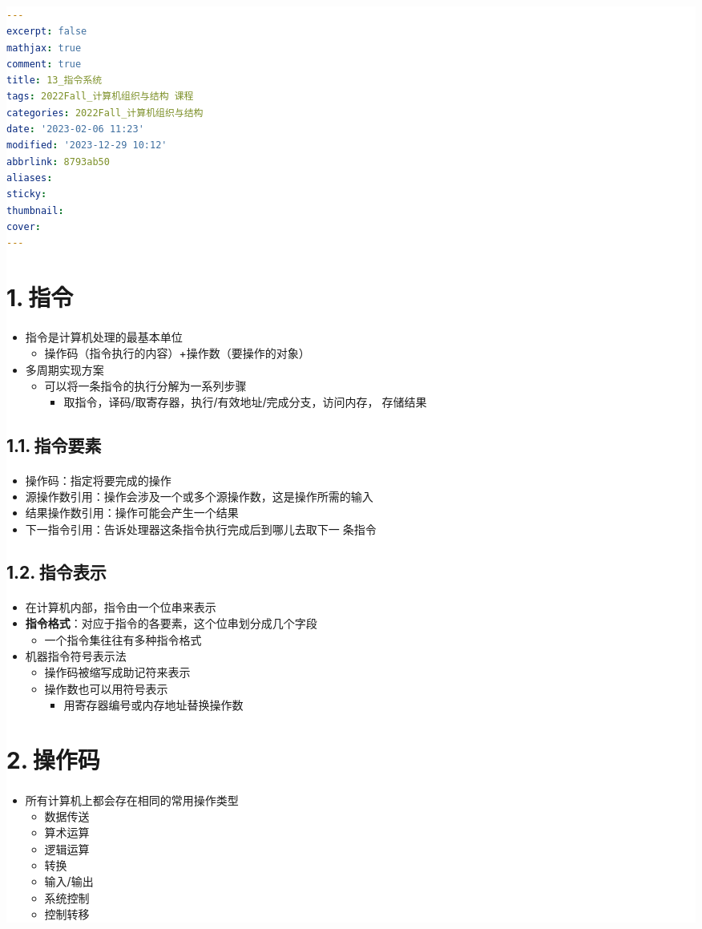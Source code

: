 ```yaml
---
excerpt: false
mathjax: true
comment: true
title: 13_指令系统
tags: 2022Fall_计算机组织与结构 课程
categories: 2022Fall_计算机组织与结构
date: '2023-02-06 11:23'
modified: '2023-12-29 10:12'
abbrlink: 8793ab50
aliases:
sticky:
thumbnail:
cover:
---
```


# 1. 指令

- 指令是计算机处理的最基本单位
	- 操作码（指令执行的内容）+操作数（要操作的对象）
- 多周期实现方案
	- 可以将一条指令的执行分解为一系列步骤
		- 取指令，译码/取寄存器，执行/有效地址/完成分支，访问内存， 存储结果

## 1.1. 指令要素

- 操作码：指定将要完成的操作
- 源操作数引用：操作会涉及一个或多个源操作数，这是操作所需的输入
- 结果操作数引用：操作可能会产生一个结果
- 下一指令引用：告诉处理器这条指令执行完成后到哪儿去取下一 条指令

## 1.2. 指令表示

- 在计算机内部，指令由一个位串来表示
- **指令格式**：对应于指令的各要素，这个位串划分成几个字段
	- 一个指令集往往有多种指令格式
- 机器指令符号表示法
	- 操作码被缩写成助记符来表示
	- 操作数也可以用符号表示
		- 用寄存器编号或内存地址替换操作数

# 2. 操作码

- 所有计算机上都会存在相同的常用操作类型
	- 数据传送
	- 算术运算
	- 逻辑运算
	- 转换
	- 输入/输出
	- 系统控制
	- 控制转移
